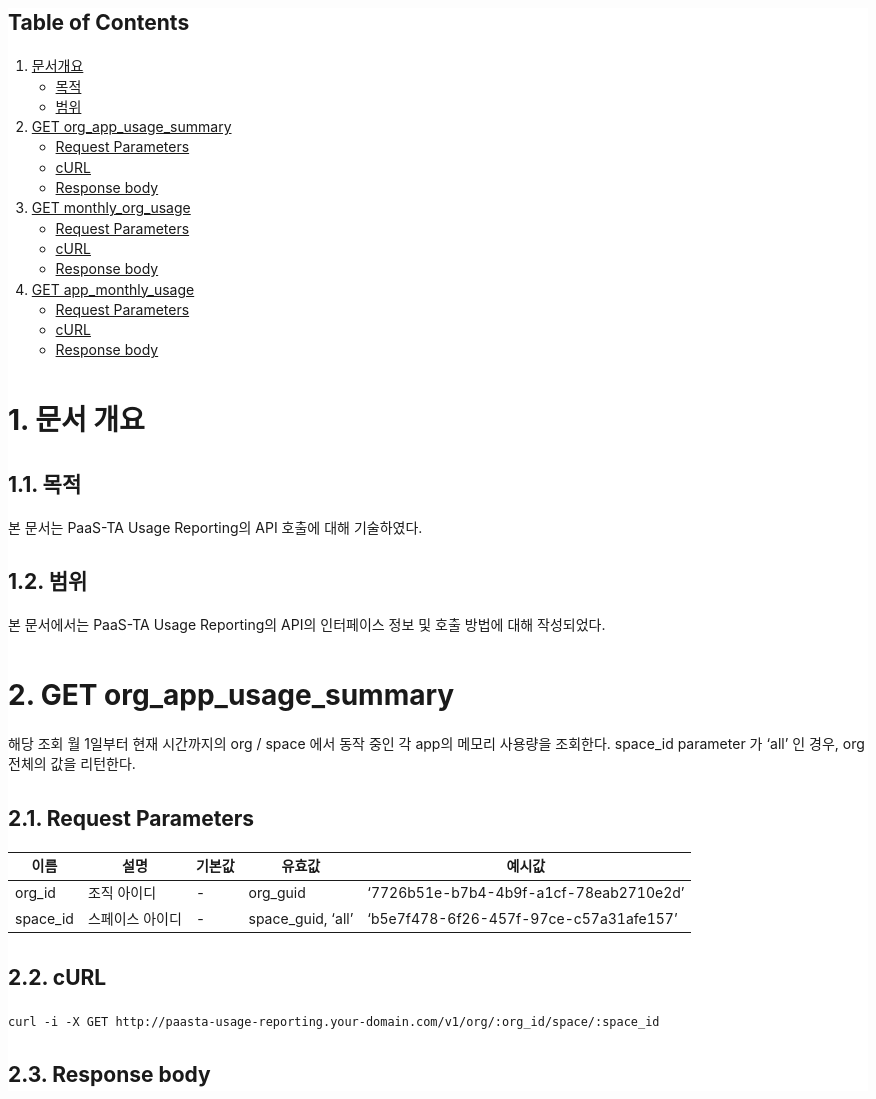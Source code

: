 ## Table of Contents
1. [문서개요](#1)
	* [목적](#2)
	* [범위](#3)
2. [GET org_app_usage_summary](#4)
	* [Request Parameters](#5)
	* [cURL](#6)
	* [Response body](#7)
3. [GET monthly_org_usage](#8)
	* [Request Parameters](#9)
	* [cURL](#10)
	* [Response body](#11)
4.  [GET app_monthly_usage](#12)
	* [Request Parameters](#13)
	* [cURL](#14)
	* [Response body](#15)

# <div id='1'/>1.  문서 개요

## <div id='2'/>1.1.  목적

본 문서는 PaaS-TA Usage Reporting의 API 호출에 대해 기술하였다.

## <div id='3'/>1.2.  범위 

본 문서에서는 PaaS-TA Usage Reporting의 API의 인터페이스 정보 및 호출
방법에 대해 작성되었다.


# <div id='4'/>2. GET org_app_usage_summary

해당 조회 월 1일부터 현재 시간까지의 org / space 에서 동작 중인 각 app의
메모리 사용량을 조회한다. space_id parameter 가 ‘all’ 인 경우, org
전체의 값을 리턴한다.

## <div id='5'/>2.1.  Request Parameters 

|  이름  |설명 |기본값| 유효값| 예시값|
|--------|----|-----|------|-------|
|org_id   |조직 아이디       |-|	org_guid	        |‘7726b51e-b7b4-4b9f-a1cf-78eab2710e2d’|
|space_id |	스페이스 아이디	|-|	space_guid, ‘all’	|‘b5e7f478-6f26-457f-97ce-c57a31afe157’|

## <div id='6'/>2.2.  cURL

	curl -i -X GET http://paasta-usage-reporting.your-domain.com/v1/org/:org_id/space/:space_id

## <div id='7'/>2.3.  Response body
